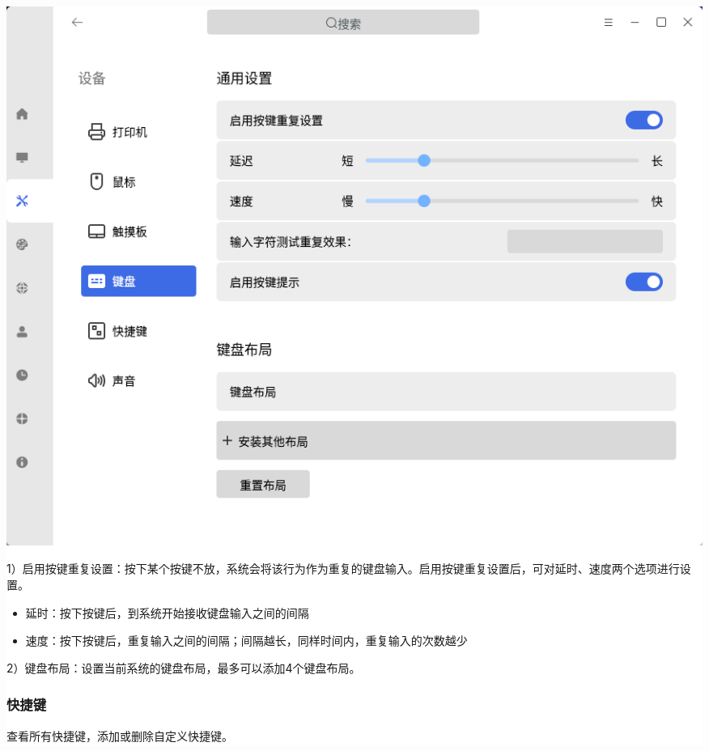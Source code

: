 ![图 8 键盘设备-big](image/8.png)

1）启用按键重复设置：按下某个按键不放，系统会将该行为作为重复的键盘输入。启用按键重复设置后，可对延时、速度两个选项进行设置。

- 延时：按下按键后，到系统开始接收键盘输入之间的间隔

- 速度：按下按键后，重复输入之间的间隔；间隔越长，同样时间内，重复输入的次数越少

2）键盘布局：设置当前系统的键盘布局，最多可以添加4个键盘布局。

### 快捷键
查看所有快捷键，添加或删除自定义快捷键。
